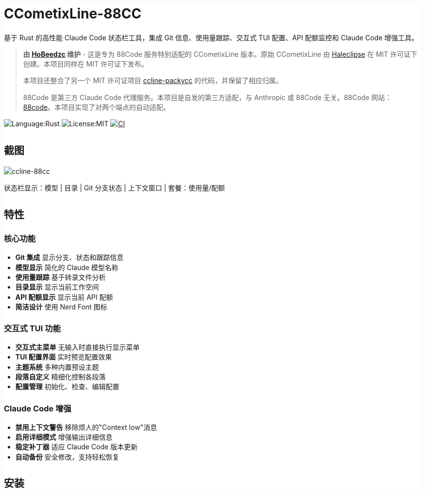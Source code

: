 # CCometixLine-88CC

基于 Rust 的高性能 Claude Code 状态栏工具，集成 Git 信息、使用量跟踪、交互式 TUI 配置、API 配额监控和 Claude Code 增强工具。

> **由 [HoBeedzc](https://github.com/HoBeedzc) 维护** - 这是专为 88Code 服务特别适配的 CCometixLine 版本。原始 CCometixLine 由 [Haleclipse](https://github.com/Haleclipse/CCometixLine) 在 MIT 许可证下创建。本项目同样在 MIT 许可证下发布。
>
> 本项目还整合了另一个 MIT 许可证项目 [ccline-packycc](https://github.com/ding113/ccline-packycc) 的代码，并保留了相应归属。
>
> 88Code 是第三方 Claude Code 代理服务。本项目是自发的第三方适配，与 Anthropic 或 88Code 无关。88Code 网站：[88code](https://www.88code.org/)。本项目实现了对两个端点的自动适配。

![Language:Rust](https://img.shields.io/static/v1?label=Language&message=Rust&color=orange&style=flat-square)
![License:MIT](https://img.shields.io/static/v1?label=License&message=MIT&color=blue&style=flat-square)
[![CI](https://github.com/byebye-code/ccline-88cc/actions/workflows/ci.yml/badge.svg)](https://github.com/byebye-code/ccline-88cc/actions/workflows/ci.yml)

## 截图

![ccline-88cc](img/image12.png)

状态栏显示：模型 | 目录 | Git 分支状态 | 上下文窗口 | 套餐：使用量/配额

## 特性

### 核心功能
- **Git 集成** 显示分支、状态和跟踪信息
- **模型显示** 简化的 Claude 模型名称
- **使用量跟踪** 基于转录文件分析
- **目录显示** 显示当前工作空间
- **API 配额显示** 显示当前 API 配额
- **简洁设计** 使用 Nerd Font 图标

### 交互式 TUI 功能
- **交互式主菜单** 无输入时直接执行显示菜单
- **TUI 配置界面** 实时预览配置效果
- **主题系统** 多种内置预设主题
- **段落自定义** 精细化控制各段落
- **配置管理** 初始化、检查、编辑配置

### Claude Code 增强
- **禁用上下文警告** 移除烦人的"Context low"消息
- **启用详细模式** 增强输出详细信息
- **稳定补丁器** 适应 Claude Code 版本更新
- **自动备份** 安全修改，支持轻松恢复

## 安装
